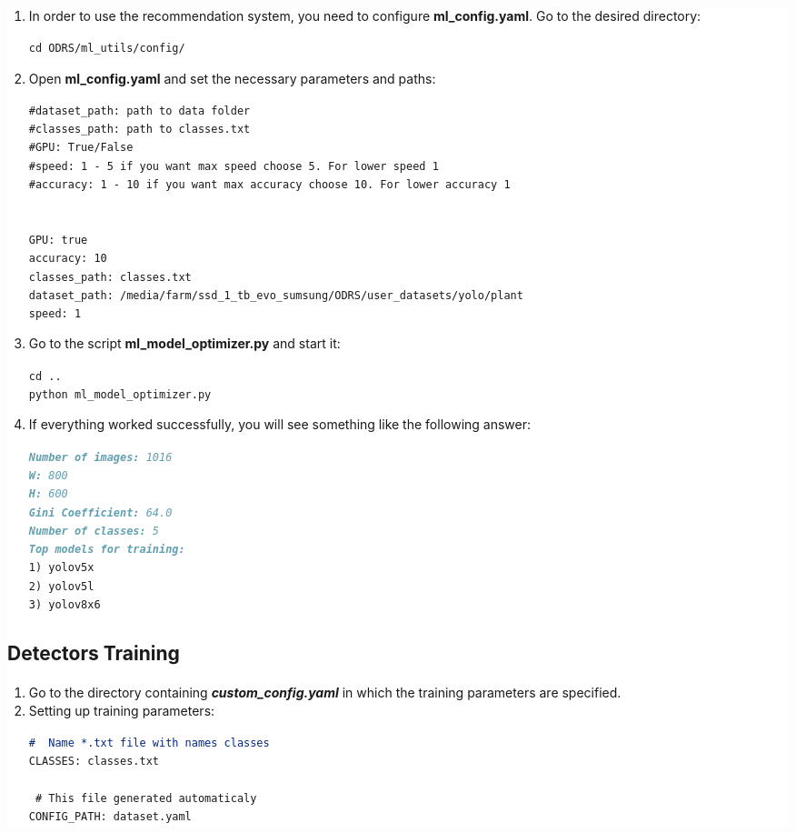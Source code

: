 1. In order to use the recommendation system, you need to configure **ml_config.yaml**. Go to the desired directory:
    ```markdown
    cd ODRS/ml_utils/config/
    ```
2. Open **ml_config.yaml** and set the necessary parameters and paths:
    ```markdown
    #dataset_path: path to data folder
    #classes_path: path to classes.txt
    #GPU: True/False
    #speed: 1 - 5 if you want max speed choose 5. For lower speed 1
    #accuracy: 1 - 10 if you want max accuracy choose 10. For lower accuracy 1


    GPU: true
    accuracy: 10
    classes_path: classes.txt
    dataset_path: /media/farm/ssd_1_tb_evo_sumsung/ODRS/user_datasets/yolo/plant
    speed: 1


    ```
3. Go to the script **ml_model_optimizer.py** and start it:
    ```markdown
    cd ..
    python ml_model_optimizer.py
    ```
4. If everything worked successfully, you will see something like the following answer:
    ```markdown
    Number of images: 1016
    W: 800
    H: 600
    Gini Coefficient: 64.0
    Number of classes: 5
    Top models for training:
    1) yolov5x
    2) yolov5l
    3) yolov8x6
    ```

## Detectors Training
1. Go to the directory containing ***custom_config.yaml*** in which the training parameters are specified.
2. Setting up training parameters:
    ```markdown
    #  Name *.txt file with names classes
    CLASSES: classes.txt

     # This file generated automaticaly
    CONFIG_PATH: dataset.yaml
